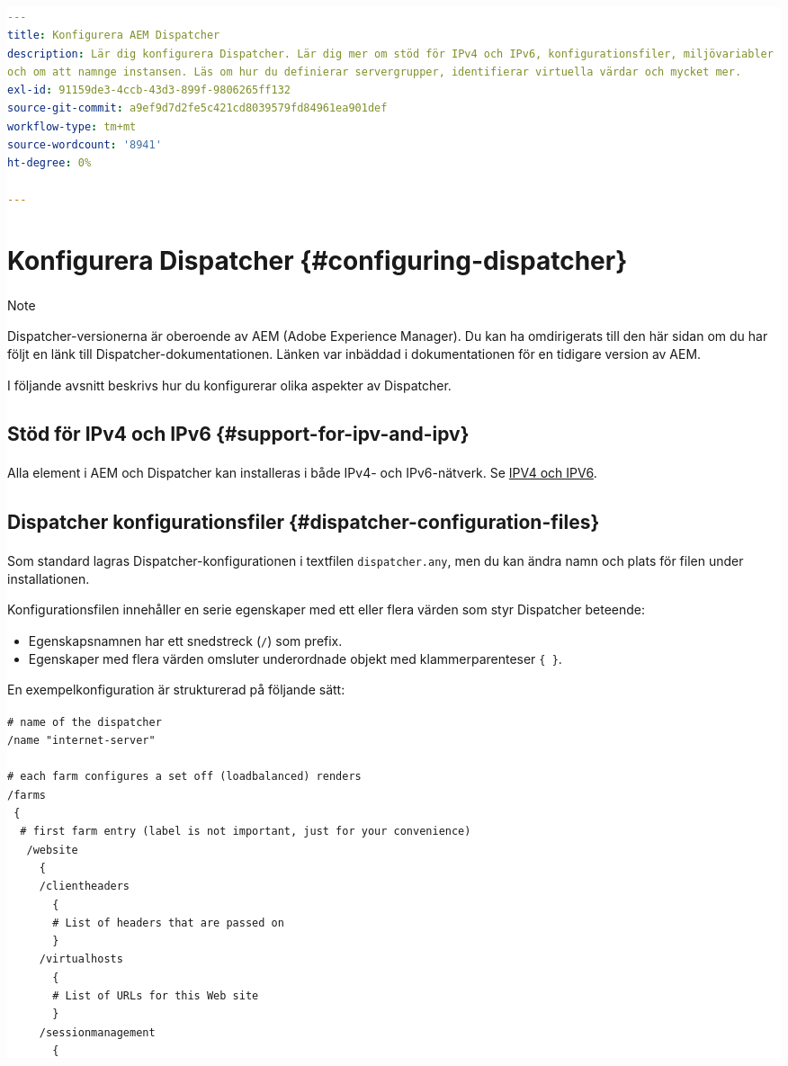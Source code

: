 ```yaml
---
title: Konfigurera AEM Dispatcher
description: Lär dig konfigurera Dispatcher. Lär dig mer om stöd för IPv4 och IPv6, konfigurationsfiler, miljövariabler och om att namnge instansen. Läs om hur du definierar servergrupper, identifierar virtuella värdar och mycket mer.
exl-id: 91159de3-4ccb-43d3-899f-9806265ff132
source-git-commit: a9ef9d7d2fe5c421cd8039579fd84961ea901def
workflow-type: tm+mt
source-wordcount: '8941'
ht-degree: 0%

---
```


# Konfigurera Dispatcher {#configuring-dispatcher}

>[!NOTE]
>
>Dispatcher-versionerna är oberoende av AEM (Adobe Experience Manager). Du kan ha omdirigerats till den här sidan om du har följt en länk till Dispatcher-dokumentationen. Länken var inbäddad i dokumentationen för en tidigare version av AEM.

I följande avsnitt beskrivs hur du konfigurerar olika aspekter av Dispatcher.

## Stöd för IPv4 och IPv6 {#support-for-ipv-and-ipv}

Alla element i AEM och Dispatcher kan installeras i både IPv4- och IPv6-nätverk. Se [IPV4 och IPV6](https://experienceleague.adobe.com/en/docs/experience-manager-65/content/implementing/deploying/introduction/technical-requirements#ipv-and-ipv).

## Dispatcher konfigurationsfiler {#dispatcher-configuration-files}

Som standard lagras Dispatcher-konfigurationen i textfilen `dispatcher.any`, men du kan ändra namn och plats för filen under installationen.

Konfigurationsfilen innehåller en serie egenskaper med ett eller flera värden som styr Dispatcher beteende:

* Egenskapsnamnen har ett snedstreck (`/`) som prefix.
* Egenskaper med flera värden omsluter underordnade objekt med klammerparenteser `{ }`.

En exempelkonfiguration är strukturerad på följande sätt:

```xml
# name of the dispatcher
/name "internet-server"

# each farm configures a set off (loadbalanced) renders
/farms
 {
  # first farm entry (label is not important, just for your convenience)
   /website
     {  
     /clientheaders
       {
       # List of headers that are passed on
       }
     /virtualhosts
       {
       # List of URLs for this Web site
       }
     /sessionmanagement
       {
```